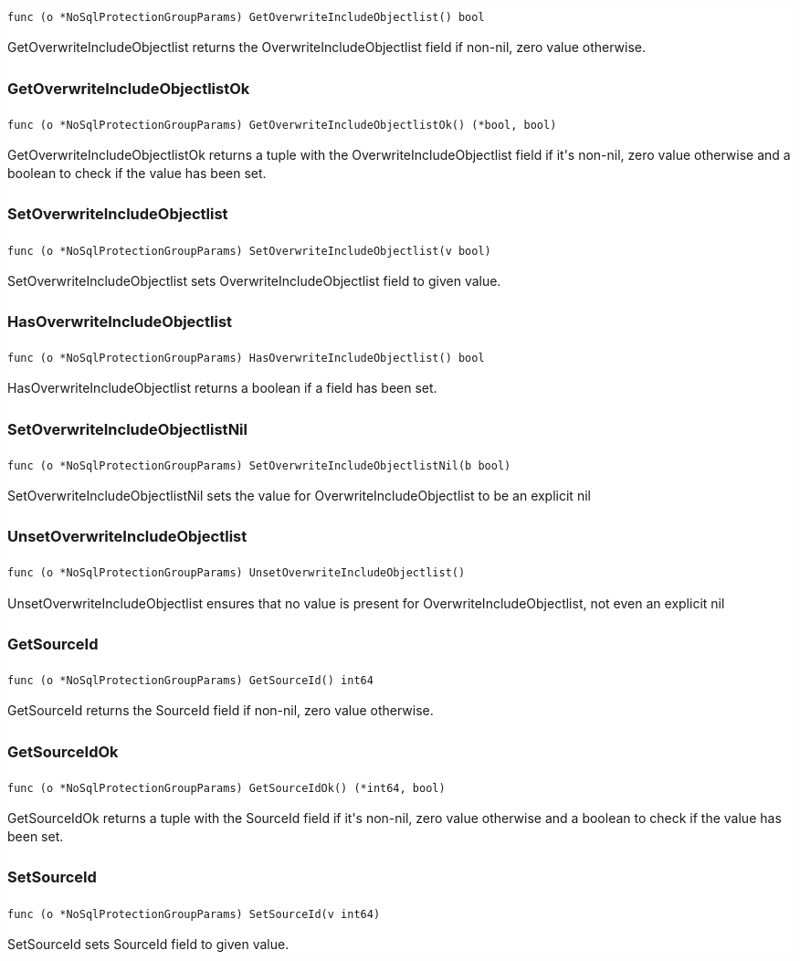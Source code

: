 `func (o *NoSqlProtectionGroupParams) GetOverwriteIncludeObjectlist() bool`

GetOverwriteIncludeObjectlist returns the OverwriteIncludeObjectlist field if non-nil, zero value otherwise.

### GetOverwriteIncludeObjectlistOk

`func (o *NoSqlProtectionGroupParams) GetOverwriteIncludeObjectlistOk() (*bool, bool)`

GetOverwriteIncludeObjectlistOk returns a tuple with the OverwriteIncludeObjectlist field if it's non-nil, zero value otherwise
and a boolean to check if the value has been set.

### SetOverwriteIncludeObjectlist

`func (o *NoSqlProtectionGroupParams) SetOverwriteIncludeObjectlist(v bool)`

SetOverwriteIncludeObjectlist sets OverwriteIncludeObjectlist field to given value.

### HasOverwriteIncludeObjectlist

`func (o *NoSqlProtectionGroupParams) HasOverwriteIncludeObjectlist() bool`

HasOverwriteIncludeObjectlist returns a boolean if a field has been set.

### SetOverwriteIncludeObjectlistNil

`func (o *NoSqlProtectionGroupParams) SetOverwriteIncludeObjectlistNil(b bool)`

 SetOverwriteIncludeObjectlistNil sets the value for OverwriteIncludeObjectlist to be an explicit nil

### UnsetOverwriteIncludeObjectlist
`func (o *NoSqlProtectionGroupParams) UnsetOverwriteIncludeObjectlist()`

UnsetOverwriteIncludeObjectlist ensures that no value is present for OverwriteIncludeObjectlist, not even an explicit nil
### GetSourceId

`func (o *NoSqlProtectionGroupParams) GetSourceId() int64`

GetSourceId returns the SourceId field if non-nil, zero value otherwise.

### GetSourceIdOk

`func (o *NoSqlProtectionGroupParams) GetSourceIdOk() (*int64, bool)`

GetSourceIdOk returns a tuple with the SourceId field if it's non-nil, zero value otherwise
and a boolean to check if the value has been set.

### SetSourceId

`func (o *NoSqlProtectionGroupParams) SetSourceId(v int64)`

SetSourceId sets SourceId field to given value.

